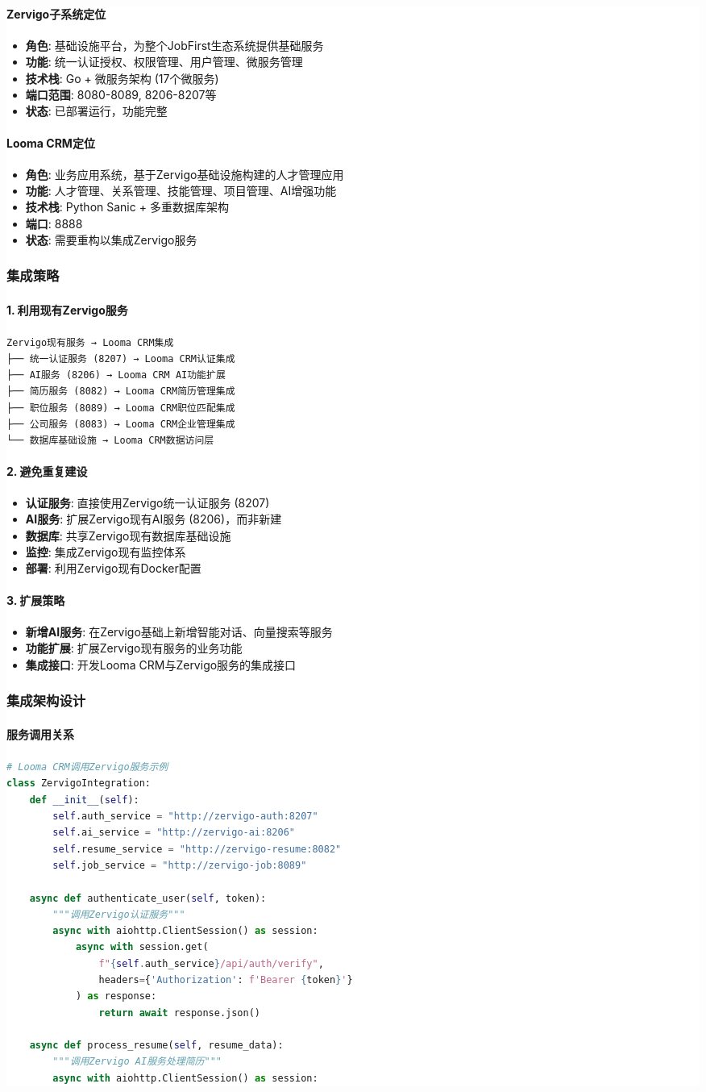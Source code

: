 #### Zervigo子系统定位
- **角色**: 基础设施平台，为整个JobFirst生态系统提供基础服务
- **功能**: 统一认证授权、权限管理、用户管理、微服务管理
- **技术栈**: Go + 微服务架构 (17个微服务)
- **端口范围**: 8080-8089, 8206-8207等
- **状态**: 已部署运行，功能完整

#### Looma CRM定位
- **角色**: 业务应用系统，基于Zervigo基础设施构建的人才管理应用
- **功能**: 人才管理、关系管理、技能管理、项目管理、AI增强功能
- **技术栈**: Python Sanic + 多重数据库架构
- **端口**: 8888
- **状态**: 需要重构以集成Zervigo服务

### 集成策略

#### 1. 利用现有Zervigo服务
```
Zervigo现有服务 → Looma CRM集成
├── 统一认证服务 (8207) → Looma CRM认证集成
├── AI服务 (8206) → Looma CRM AI功能扩展
├── 简历服务 (8082) → Looma CRM简历管理集成
├── 职位服务 (8089) → Looma CRM职位匹配集成
├── 公司服务 (8083) → Looma CRM企业管理集成
└── 数据库基础设施 → Looma CRM数据访问层
```

#### 2. 避免重复建设
- **认证服务**: 直接使用Zervigo统一认证服务 (8207)
- **AI服务**: 扩展Zervigo现有AI服务 (8206)，而非新建
- **数据库**: 共享Zervigo现有数据库基础设施
- **监控**: 集成Zervigo现有监控体系
- **部署**: 利用Zervigo现有Docker配置

#### 3. 扩展策略
- **新增AI服务**: 在Zervigo基础上新增智能对话、向量搜索等服务
- **功能扩展**: 扩展Zervigo现有服务的业务功能
- **集成接口**: 开发Looma CRM与Zervigo服务的集成接口

### 集成架构设计

#### 服务调用关系
```python
# Looma CRM调用Zervigo服务示例
class ZervigoIntegration:
    def __init__(self):
        self.auth_service = "http://zervigo-auth:8207"
        self.ai_service = "http://zervigo-ai:8206"
        self.resume_service = "http://zervigo-resume:8082"
        self.job_service = "http://zervigo-job:8089"
    
    async def authenticate_user(self, token):
        """调用Zervigo认证服务"""
        async with aiohttp.ClientSession() as session:
            async with session.get(
                f"{self.auth_service}/api/auth/verify",
                headers={'Authorization': f'Bearer {token}'}
            ) as response:
                return await response.json()
    
    async def process_resume(self, resume_data):
        """调用Zervigo AI服务处理简历"""
        async with aiohttp.ClientSession() as session:
```